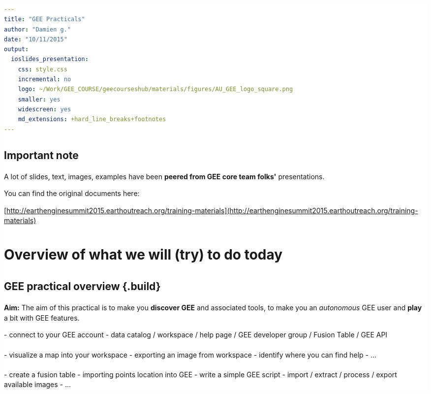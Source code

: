 ```yaml
---
title: "GEE Practicals"
author: "Damien g."
date: "10/11/2015"
output:
  ioslides_presentation:
    css: style.css
    incremental: no
    logo: ~/Work/GEE_COURSE/geecourseshub/materials/figures/AU_GEE_logo_square.png
    smaller: yes
    widescreen: yes
    md_extensions: +hard_line_breaks+footnotes
---
```


## Important note

A lot of slides, text, images, examples have been **peered from GEE core team folks'** presentations.  

You can find the original documents here:  

[http://earthenginesummit2015.earthoutreach.org/training-materials](http://earthenginesummit2015.earthoutreach.org/training-materials)

# Overview of what we will (try) to do today

## GEE practical overview {.build}

**Aim:** The aim of this practical is to make you **discover GEE** and associated tools, to make you an 
*autonomous* GEE  user and **play** a bit with GEE features.

<div>
- connect to your GEE account
- data catalog / workspace / help page / GEE developer group / Fusion Table / GEE API    
<br></br>
</div>

<div>
- visualize a map into your workspace
- exporting an image from workspace
- identify where you can find help
- ...
<br></br>
</div>

<div>
- create a fusion table
- importing points location into GEE
- write a simple GEE script
- import / extract / process / export available images
- ... 
</div>
